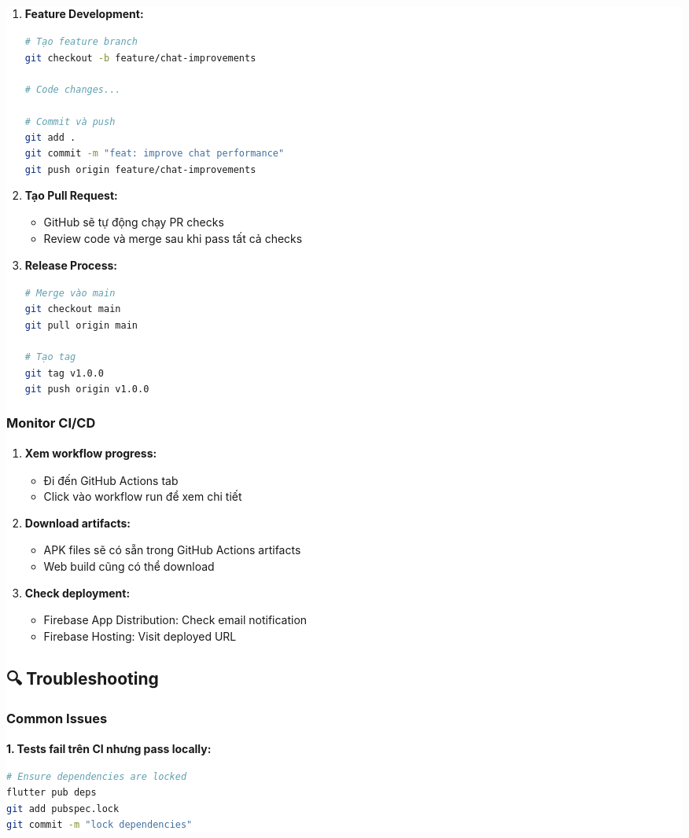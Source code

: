 1. **Feature Development:**
   ```bash
   # Tạo feature branch
   git checkout -b feature/chat-improvements
   
   # Code changes...
   
   # Commit và push
   git add .
   git commit -m "feat: improve chat performance"
   git push origin feature/chat-improvements
   ```

2. **Tạo Pull Request:**
   - GitHub sẽ tự động chạy PR checks
   - Review code và merge sau khi pass tất cả checks

3. **Release Process:**
   ```bash
   # Merge vào main
   git checkout main
   git pull origin main
   
   # Tạo tag
   git tag v1.0.0
   git push origin v1.0.0
   ```

### Monitor CI/CD

1. **Xem workflow progress:**
   - Đi đến GitHub Actions tab
   - Click vào workflow run để xem chi tiết

2. **Download artifacts:**
   - APK files sẽ có sẵn trong GitHub Actions artifacts
   - Web build cũng có thể download

3. **Check deployment:**
   - Firebase App Distribution: Check email notification
   - Firebase Hosting: Visit deployed URL

## 🔍 Troubleshooting

### Common Issues

**1. Tests fail trên CI nhưng pass locally:**
```bash
# Ensure dependencies are locked
flutter pub deps
git add pubspec.lock
git commit -m "lock dependencies"
```
